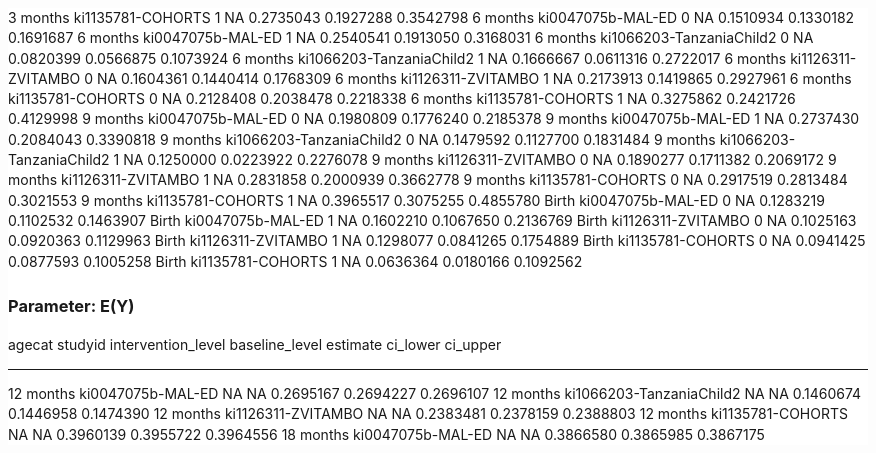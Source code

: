 3 months    ki1135781-COHORTS          1                    NA                0.2735043   0.1927288   0.3542798
6 months    ki0047075b-MAL-ED          0                    NA                0.1510934   0.1330182   0.1691687
6 months    ki0047075b-MAL-ED          1                    NA                0.2540541   0.1913050   0.3168031
6 months    ki1066203-TanzaniaChild2   0                    NA                0.0820399   0.0566875   0.1073924
6 months    ki1066203-TanzaniaChild2   1                    NA                0.1666667   0.0611316   0.2722017
6 months    ki1126311-ZVITAMBO         0                    NA                0.1604361   0.1440414   0.1768309
6 months    ki1126311-ZVITAMBO         1                    NA                0.2173913   0.1419865   0.2927961
6 months    ki1135781-COHORTS          0                    NA                0.2128408   0.2038478   0.2218338
6 months    ki1135781-COHORTS          1                    NA                0.3275862   0.2421726   0.4129998
9 months    ki0047075b-MAL-ED          0                    NA                0.1980809   0.1776240   0.2185378
9 months    ki0047075b-MAL-ED          1                    NA                0.2737430   0.2084043   0.3390818
9 months    ki1066203-TanzaniaChild2   0                    NA                0.1479592   0.1127700   0.1831484
9 months    ki1066203-TanzaniaChild2   1                    NA                0.1250000   0.0223922   0.2276078
9 months    ki1126311-ZVITAMBO         0                    NA                0.1890277   0.1711382   0.2069172
9 months    ki1126311-ZVITAMBO         1                    NA                0.2831858   0.2000939   0.3662778
9 months    ki1135781-COHORTS          0                    NA                0.2917519   0.2813484   0.3021553
9 months    ki1135781-COHORTS          1                    NA                0.3965517   0.3075255   0.4855780
Birth       ki0047075b-MAL-ED          0                    NA                0.1283219   0.1102532   0.1463907
Birth       ki0047075b-MAL-ED          1                    NA                0.1602210   0.1067650   0.2136769
Birth       ki1126311-ZVITAMBO         0                    NA                0.1025163   0.0920363   0.1129963
Birth       ki1126311-ZVITAMBO         1                    NA                0.1298077   0.0841265   0.1754889
Birth       ki1135781-COHORTS          0                    NA                0.0941425   0.0877593   0.1005258
Birth       ki1135781-COHORTS          1                    NA                0.0636364   0.0180166   0.1092562


### Parameter: E(Y)


agecat      studyid                    intervention_level   baseline_level     estimate    ci_lower    ci_upper
----------  -------------------------  -------------------  ---------------  ----------  ----------  ----------
12 months   ki0047075b-MAL-ED          NA                   NA                0.2695167   0.2694227   0.2696107
12 months   ki1066203-TanzaniaChild2   NA                   NA                0.1460674   0.1446958   0.1474390
12 months   ki1126311-ZVITAMBO         NA                   NA                0.2383481   0.2378159   0.2388803
12 months   ki1135781-COHORTS          NA                   NA                0.3960139   0.3955722   0.3964556
18 months   ki0047075b-MAL-ED          NA                   NA                0.3866580   0.3865985   0.3867175